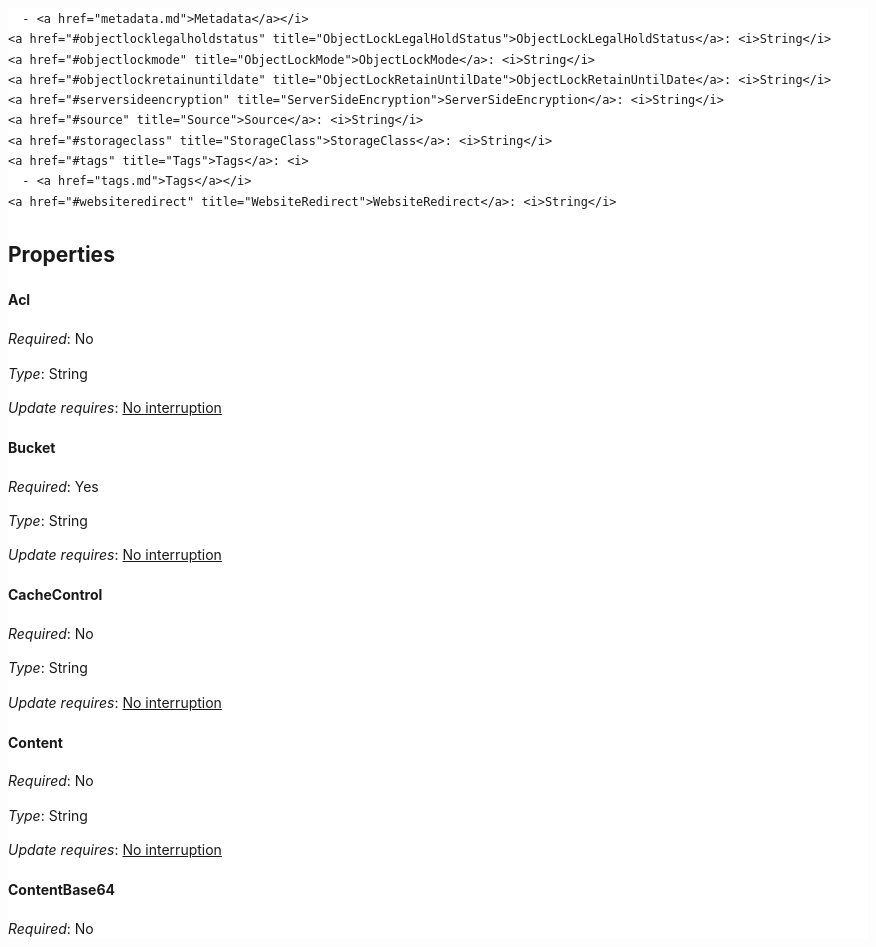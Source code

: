       - <a href="metadata.md">Metadata</a></i>
    <a href="#objectlocklegalholdstatus" title="ObjectLockLegalHoldStatus">ObjectLockLegalHoldStatus</a>: <i>String</i>
    <a href="#objectlockmode" title="ObjectLockMode">ObjectLockMode</a>: <i>String</i>
    <a href="#objectlockretainuntildate" title="ObjectLockRetainUntilDate">ObjectLockRetainUntilDate</a>: <i>String</i>
    <a href="#serversideencryption" title="ServerSideEncryption">ServerSideEncryption</a>: <i>String</i>
    <a href="#source" title="Source">Source</a>: <i>String</i>
    <a href="#storageclass" title="StorageClass">StorageClass</a>: <i>String</i>
    <a href="#tags" title="Tags">Tags</a>: <i>
      - <a href="tags.md">Tags</a></i>
    <a href="#websiteredirect" title="WebsiteRedirect">WebsiteRedirect</a>: <i>String</i>
</pre>

## Properties

#### Acl

_Required_: No

_Type_: String

_Update requires_: [No interruption](https://docs.aws.amazon.com/AWSCloudFormation/latest/UserGuide/using-cfn-updating-stacks-update-behaviors.html#update-no-interrupt)

#### Bucket

_Required_: Yes

_Type_: String

_Update requires_: [No interruption](https://docs.aws.amazon.com/AWSCloudFormation/latest/UserGuide/using-cfn-updating-stacks-update-behaviors.html#update-no-interrupt)

#### CacheControl

_Required_: No

_Type_: String

_Update requires_: [No interruption](https://docs.aws.amazon.com/AWSCloudFormation/latest/UserGuide/using-cfn-updating-stacks-update-behaviors.html#update-no-interrupt)

#### Content

_Required_: No

_Type_: String

_Update requires_: [No interruption](https://docs.aws.amazon.com/AWSCloudFormation/latest/UserGuide/using-cfn-updating-stacks-update-behaviors.html#update-no-interrupt)

#### ContentBase64

_Required_: No
